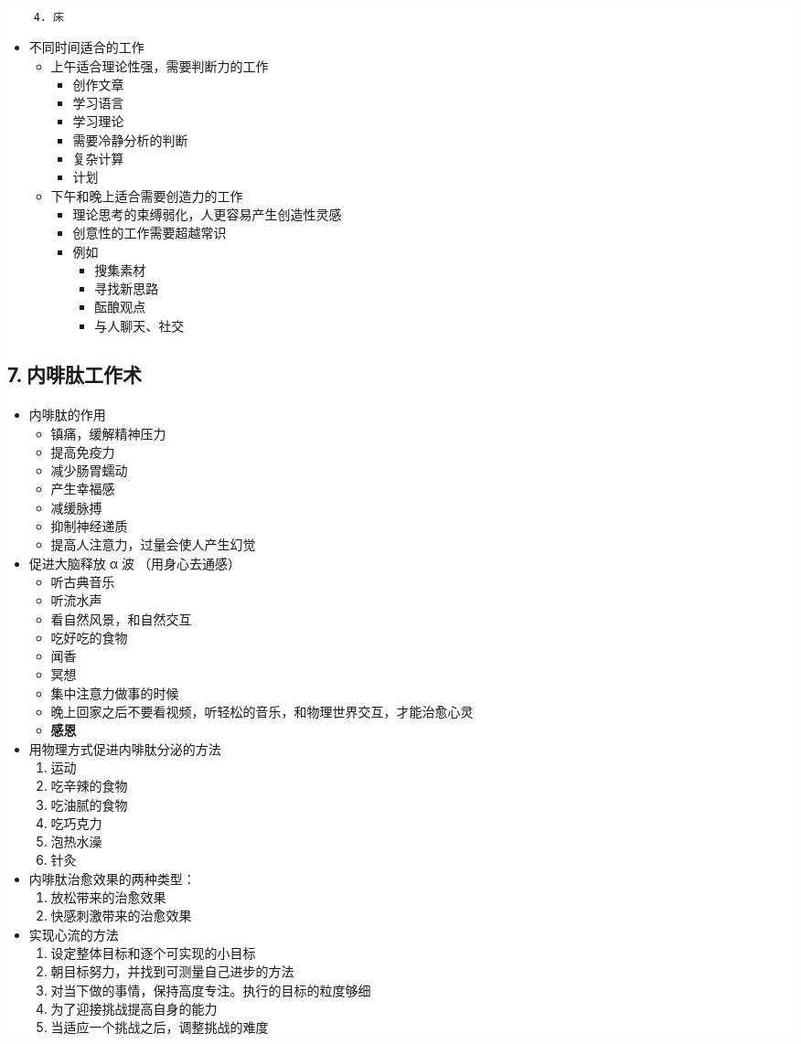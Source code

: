 		4. 床
- 不同时间适合的工作
	- 上午适合理论性强，需要判断力的工作
		- 创作文章
		- 学习语言
		- 学习理论
		- 需要冷静分析的判断
		- 复杂计算
		- 计划
	- 下午和晚上适合需要创造力的工作
		- 理论思考的束缚弱化，人更容易产生创造性灵感
		- 创意性的工作需要超越常识
		- 例如
			- 搜集素材
			- 寻找新思路
			- 酝酿观点
			- 与人聊天、社交

## 7. 内啡肽工作术

- 内啡肽的作用
	- 镇痛，缓解精神压力
	- 提高免疫力
	- 减少肠胃蠕动
	- 产生幸福感
	- 减缓脉搏
	- 抑制神经递质
	- 提高人注意力，过量会使人产生幻觉
- 促进大脑释放 α 波 （用身心去通感）
	- 听古典音乐
	- 听流水声
	- 看自然风景，和自然交互
	- 吃好吃的食物
	- 闻香
	- 冥想
	- 集中注意力做事的时候
	- 晚上回家之后不要看视频，听轻松的音乐，和物理世界交互，才能治愈心灵
	- **感恩**
- 用物理方式促进内啡肽分泌的方法
	1. 运动
	2. 吃辛辣的食物
	3. 吃油腻的食物
	4. 吃巧克力
	5. 泡热水澡
	6. 针灸
- 内啡肽治愈效果的两种类型：
	1. 放松带来的治愈效果
	2. 快感刺激带来的治愈效果
- 实现心流的方法
	1. 设定整体目标和逐个可实现的小目标
	2. 朝目标努力，并找到可测量自己进步的方法
	3. 对当下做的事情，保持高度专注。执行的目标的粒度够细
	4. 为了迎接挑战提高自身的能力
	5. 当适应一个挑战之后，调整挑战的难度

